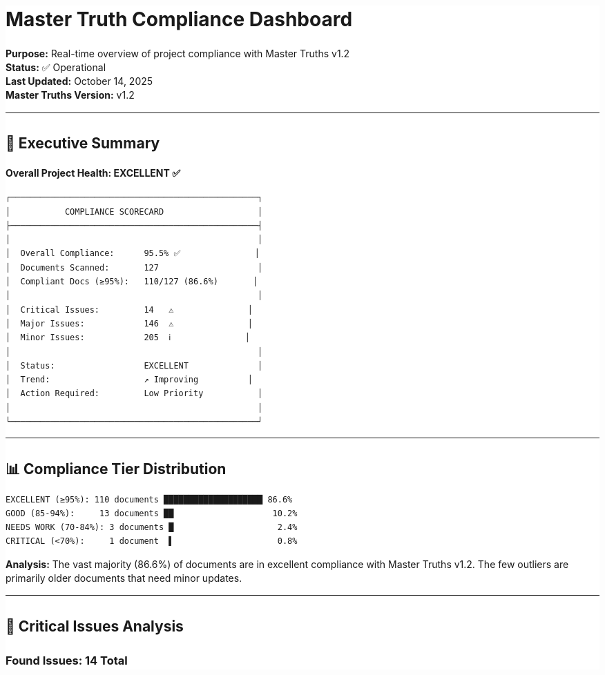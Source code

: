 # Master Truth Compliance Dashboard

**Purpose:** Real-time overview of project compliance with Master Truths v1.2  
**Status:** ✅ Operational  
**Last Updated:** October 14, 2025  
**Master Truths Version:** v1.2

---

## 🎯 Executive Summary

**Overall Project Health: EXCELLENT ✅**

```
┌──────────────────────────────────────────────────┐
│           COMPLIANCE SCORECARD                   │
├──────────────────────────────────────────────────┤
│                                                  │
│  Overall Compliance:      95.5% ✅               │
│  Documents Scanned:       127                    │
│  Compliant Docs (≥95%):   110/127 (86.6%)       │
│                                                  │
│  Critical Issues:         14   ⚠️               │
│  Major Issues:            146  ⚠️               │
│  Minor Issues:            205  ℹ️               │
│                                                  │
│  Status:                  EXCELLENT              │
│  Trend:                   ↗️ Improving          │
│  Action Required:         Low Priority           │
│                                                  │
└──────────────────────────────────────────────────┘
```

---

## 📊 Compliance Tier Distribution

```
EXCELLENT (≥95%): 110 documents ████████████████████ 86.6%
GOOD (85-94%):     13 documents ██                    10.2%
NEEDS WORK (70-84%): 3 documents █                     2.4%
CRITICAL (<70%):     1 document  ▌                     0.8%
```

**Analysis:** The vast majority (86.6%) of documents are in excellent compliance with Master Truths v1.2. The few outliers are primarily older documents that need minor updates.

---

## 🚨 Critical Issues Analysis

### Found Issues: 14 Total
